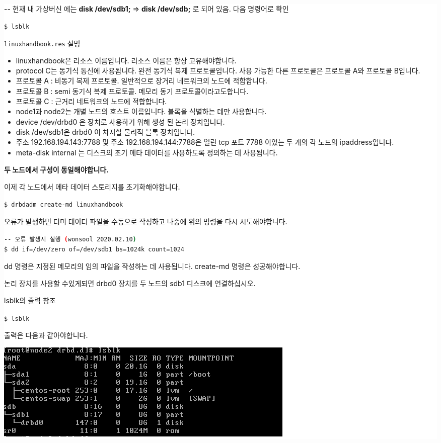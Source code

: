 -- 현재 내 가상버신 에는 **disk /dev/sdb1;** => **disk /dev/sdb;** 로 되어 있음. 다음 명령어로 확인

```bash
$ lsblk
```



`linuxhandbook.res` 설명

-  linuxhandbook은 리소스 이름입니다. 리소스 이름은 항상 고유해야합니다.
-  protocol C는 동기식 통신에 사용됩니다. 완전 동기식 복제 프로토콜입니다. 사용 가능한 다른 프로토콜은 프로토콜 A와 프로토콜 B입니다. 
  - 프로토콜 A : 비동기 복제 프로토콜. 일반적으로 장거리 네트워크의 노드에 적합합니다.
  -  프로토콜 B : semi 동기식 복제 프로토콜. 메모리 동기 프로토콜이라고도합니다.
  -  프로토콜 C : 근거리 네트워크의 노드에 적합합니다.
-  node1과 node2는 개별 노드의 호스트 이름입니다. 블록을 식별하는 데만 사용합니다.
-  device /dev/drbd0 은 장치로 사용하기 위해 생성 된 논리 장치입니다.
-  disk /dev/sdb1은 drbd0 이 차지할 물리적 블록 장치입니다.
- 주소 192.168.194.143:7788 및 주소 192.168.194.144:7788은 열린 tcp 포트 7788 이있는 두 개의 각 노드의 ipaddress입니다.
-  meta-disk internal 는 디스크의 초기 메타 데이터를 사용하도록 정의하는 데 사용됩니다.

 **두 노드에서 구성이 동일해야합니다.**

 이제 각 노드에서 메타 데이터 스토리지를 초기화해야합니다.

```sh
$ drbdadm create-md linuxhandbook
```

오류가 발생하면 더미 데이터 파일을 수동으로 작성하고 나중에 위의 명령을 다시 시도해야합니다.

```sh
-- 오류 발생시 실행 (wonsool 2020.02.10)
$ dd if=/dev/zero of=/dev/sdb1 bs=1024k count=1024
```

dd 명령은 지정된 메모리의 임의 파일을 작성하는 데 사용됩니다.
create-md 명령은 성공해야합니다.

논리 장치를 사용할 수있게되면 drbd0 장치를 두 노드의 sdb1 디스크에 연결하십시오. 

lsblk의 출력 참조

```sh
$ lsblk
```

 출력은 다음과 같아야합니다.

![](./Images/drbd_lsblk.png)
